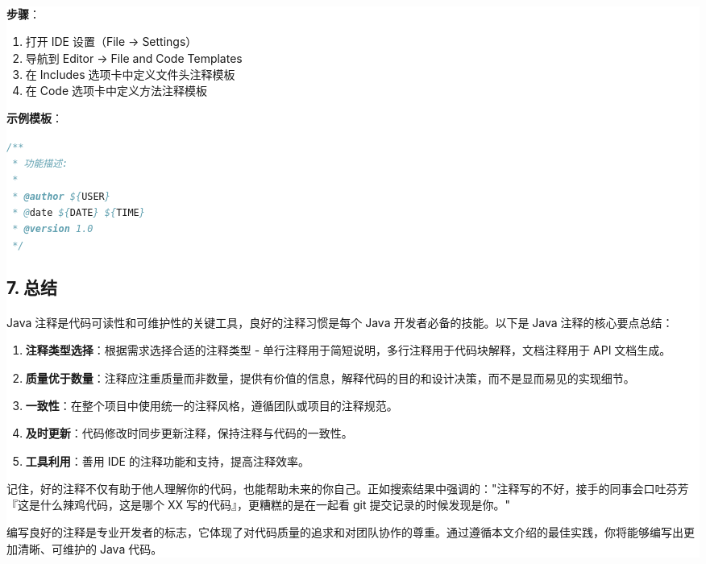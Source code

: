 **步骤**：

1. 打开 IDE 设置（File → Settings）
2. 导航到 Editor → File and Code Templates
3. 在 Includes 选项卡中定义文件头注释模板
4. 在 Code 选项卡中定义方法注释模板

**示例模板**：

```java
/**
 * 功能描述:
 *
 * @author ${USER}
 * @date ${DATE} ${TIME}
 * @version 1.0
 */
```

## 7. 总结

Java 注释是代码可读性和可维护性的关键工具，良好的注释习惯是每个 Java 开发者必备的技能。以下是 Java 注释的核心要点总结：

1. **注释类型选择**：根据需求选择合适的注释类型 - 单行注释用于简短说明，多行注释用于代码块解释，文档注释用于 API 文档生成。

2. **质量优于数量**：注释应注重质量而非数量，提供有价值的信息，解释代码的目的和设计决策，而不是显而易见的实现细节。

3. **一致性**：在整个项目中使用统一的注释风格，遵循团队或项目的注释规范。

4. **及时更新**：代码修改时同步更新注释，保持注释与代码的一致性。

5. **工具利用**：善用 IDE 的注释功能和支持，提高注释效率。

记住，好的注释不仅有助于他人理解你的代码，也能帮助未来的你自己。正如搜索结果中强调的："注释写的不好，接手的同事会口吐芬芳『这是什么辣鸡代码，这是哪个 XX 写的代码』，更糟糕的是在一起看 git 提交记录的时候发现是你。"

编写良好的注释是专业开发者的标志，它体现了对代码质量的追求和对团队协作的尊重。通过遵循本文介绍的最佳实践，你将能够编写出更加清晰、可维护的 Java 代码。
